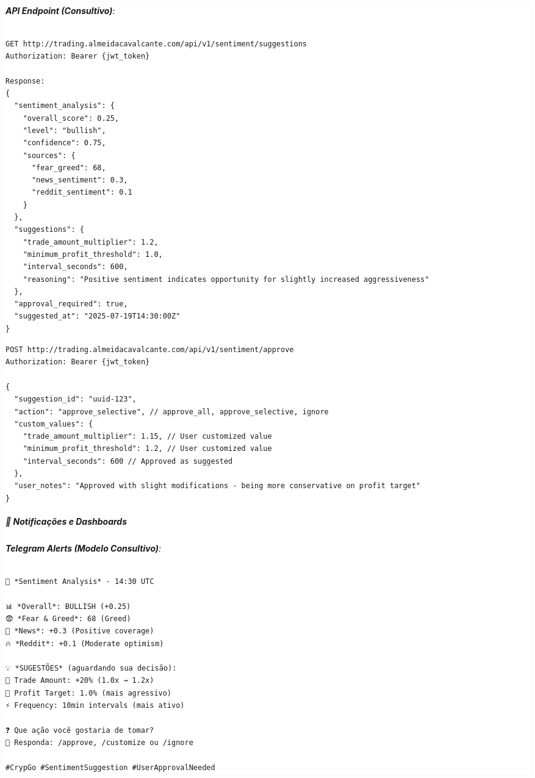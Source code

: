 ###### **API Endpoint (Consultivo)**:
```http
GET http://trading.almeidacavalcante.com/api/v1/sentiment/suggestions
Authorization: Bearer {jwt_token}

Response:
{
  "sentiment_analysis": {
    "overall_score": 0.25,
    "level": "bullish",
    "confidence": 0.75,
    "sources": {
      "fear_greed": 68,
      "news_sentiment": 0.3,
      "reddit_sentiment": 0.1
    }
  },
  "suggestions": {
    "trade_amount_multiplier": 1.2,
    "minimum_profit_threshold": 1.0,
    "interval_seconds": 600,
    "reasoning": "Positive sentiment indicates opportunity for slightly increased aggressiveness"
  },
  "approval_required": true,
  "suggested_at": "2025-07-19T14:30:00Z"
}
```

```http
POST http://trading.almeidacavalcante.com/api/v1/sentiment/approve
Authorization: Bearer {jwt_token}

{
  "suggestion_id": "uuid-123",
  "action": "approve_selective", // approve_all, approve_selective, ignore
  "custom_values": {
    "trade_amount_multiplier": 1.15, // User customized value
    "minimum_profit_threshold": 1.2, // User customized value
    "interval_seconds": 600 // Approved as suggested
  },
  "user_notes": "Approved with slight modifications - being more conservative on profit target"
}
```

##### 📱 **Notificações e Dashboards**

###### **Telegram Alerts (Modelo Consultivo)**:
```
🎯 *Sentiment Analysis* - 14:30 UTC

📊 *Overall*: BULLISH (+0.25)
😨 *Fear & Greed*: 68 (Greed)
📰 *News*: +0.3 (Positive coverage)
🔥 *Reddit*: +0.1 (Moderate optimism)

💡 *SUGESTÕES* (aguardando sua decisão):
🔸 Trade Amount: +20% (1.0x → 1.2x)
🔸 Profit Target: 1.0% (mais agressivo)
⚡ Frequency: 10min intervals (mais ativo)

❓ Que ação você gostaria de tomar?
📱 Responda: /approve, /customize ou /ignore

#CrypGo #SentimentSuggestion #UserApprovalNeeded
```
